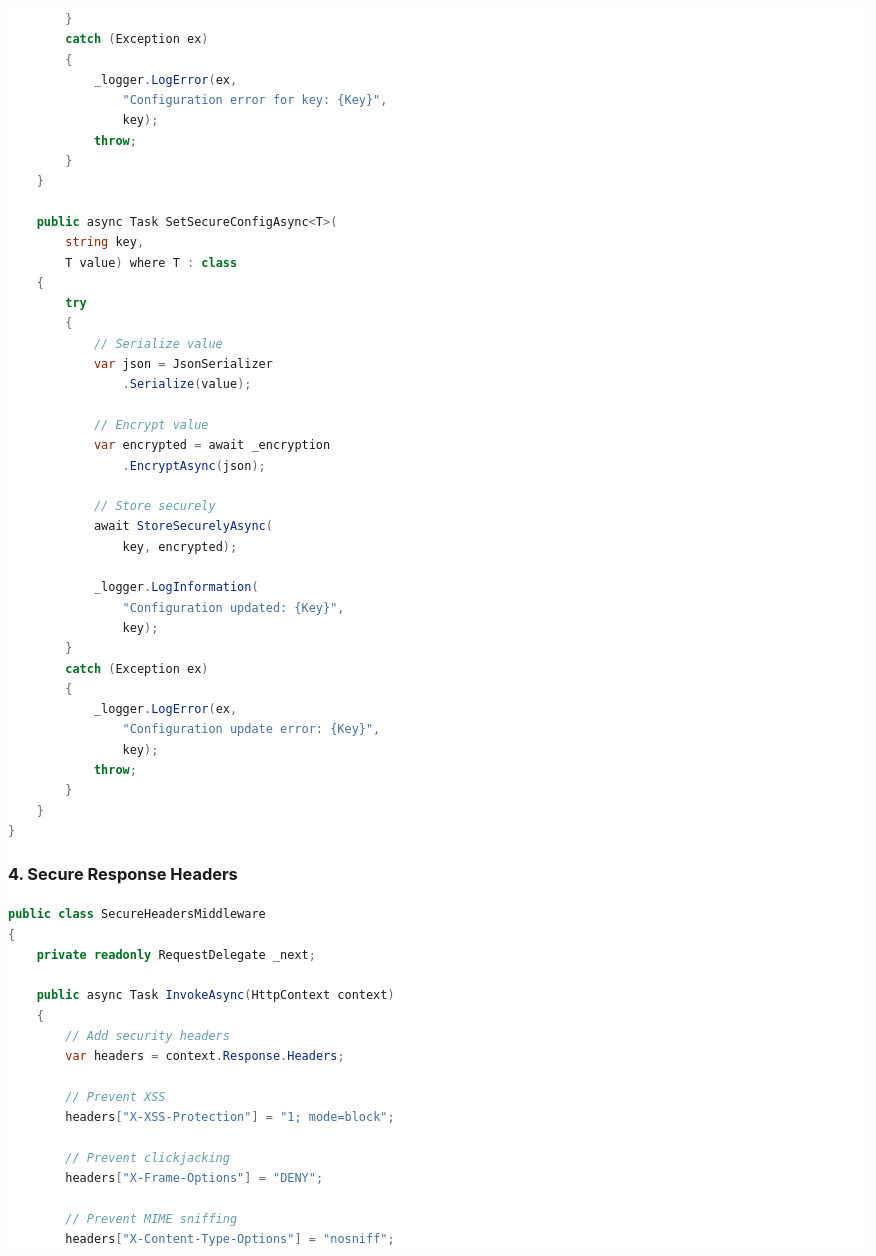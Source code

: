 ```csharp
        }
        catch (Exception ex)
        {
            _logger.LogError(ex, 
                "Configuration error for key: {Key}", 
                key);
            throw;
        }
    }
    
    public async Task SetSecureConfigAsync<T>(
        string key, 
        T value) where T : class
    {
        try
        {
            // Serialize value
            var json = JsonSerializer
                .Serialize(value);
            
            // Encrypt value
            var encrypted = await _encryption
                .EncryptAsync(json);
            
            // Store securely
            await StoreSecurelyAsync(
                key, encrypted);
            
            _logger.LogInformation(
                "Configuration updated: {Key}", 
                key);
        }
        catch (Exception ex)
        {
            _logger.LogError(ex, 
                "Configuration update error: {Key}", 
                key);
            throw;
        }
    }
}
```

### 4. Secure Response Headers

```csharp
public class SecureHeadersMiddleware
{
    private readonly RequestDelegate _next;
    
    public async Task InvokeAsync(HttpContext context)
    {
        // Add security headers
        var headers = context.Response.Headers;
        
        // Prevent XSS
        headers["X-XSS-Protection"] = "1; mode=block";
        
        // Prevent clickjacking
        headers["X-Frame-Options"] = "DENY";
        
        // Prevent MIME sniffing
        headers["X-Content-Type-Options"] = "nosniff";
```